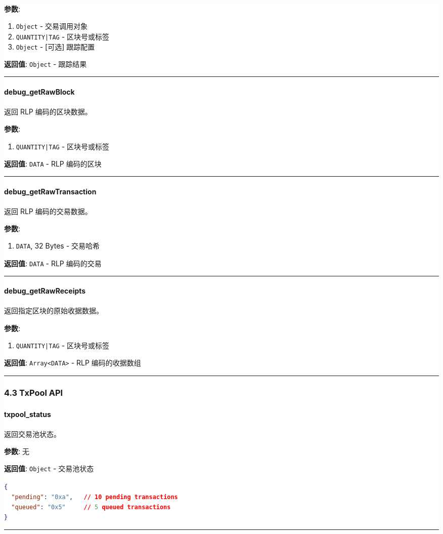 **参数**:
1. `Object` - 交易调用对象
2. `QUANTITY|TAG` - 区块号或标签
3. `Object` - [可选] 跟踪配置

**返回值**: `Object` - 跟踪结果

---

#### debug_getRawBlock

返回 RLP 编码的区块数据。

**参数**:
1. `QUANTITY|TAG` - 区块号或标签

**返回值**: `DATA` - RLP 编码的区块

---

#### debug_getRawTransaction

返回 RLP 编码的交易数据。

**参数**:
1. `DATA`, 32 Bytes - 交易哈希

**返回值**: `DATA` - RLP 编码的交易

---

#### debug_getRawReceipts

返回指定区块的原始收据数据。

**参数**:
1. `QUANTITY|TAG` - 区块号或标签

**返回值**: `Array<DATA>` - RLP 编码的收据数组

---

### 4.3 TxPool API

#### txpool_status

返回交易池状态。

**参数**: 无

**返回值**: `Object` - 交易池状态

```json
{
  "pending": "0xa",   // 10 pending transactions
  "queued": "0x5"     // 5 queued transactions
}
```

---